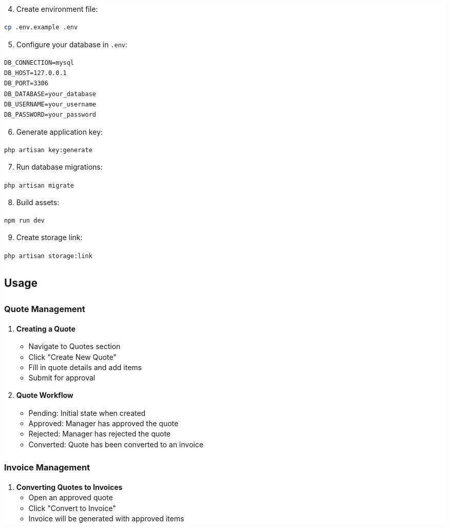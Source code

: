 4. Create environment file:
```bash
cp .env.example .env
```

5. Configure your database in `.env`:
```
DB_CONNECTION=mysql
DB_HOST=127.0.0.1
DB_PORT=3306
DB_DATABASE=your_database
DB_USERNAME=your_username
DB_PASSWORD=your_password
```

6. Generate application key:
```bash
php artisan key:generate
```

7. Run database migrations:
```bash
php artisan migrate
```

8. Build assets:
```bash
npm run dev
```

9. Create storage link:
```bash
php artisan storage:link
```

## Usage

### Quote Management

1. **Creating a Quote**
   - Navigate to Quotes section
   - Click "Create New Quote"
   - Fill in quote details and add items
   - Submit for approval

2. **Quote Workflow**
   - Pending: Initial state when created
   - Approved: Manager has approved the quote
   - Rejected: Manager has rejected the quote
   - Converted: Quote has been converted to an invoice

### Invoice Management

1. **Converting Quotes to Invoices**
   - Open an approved quote
   - Click "Convert to Invoice"
   - Invoice will be generated with approved items
